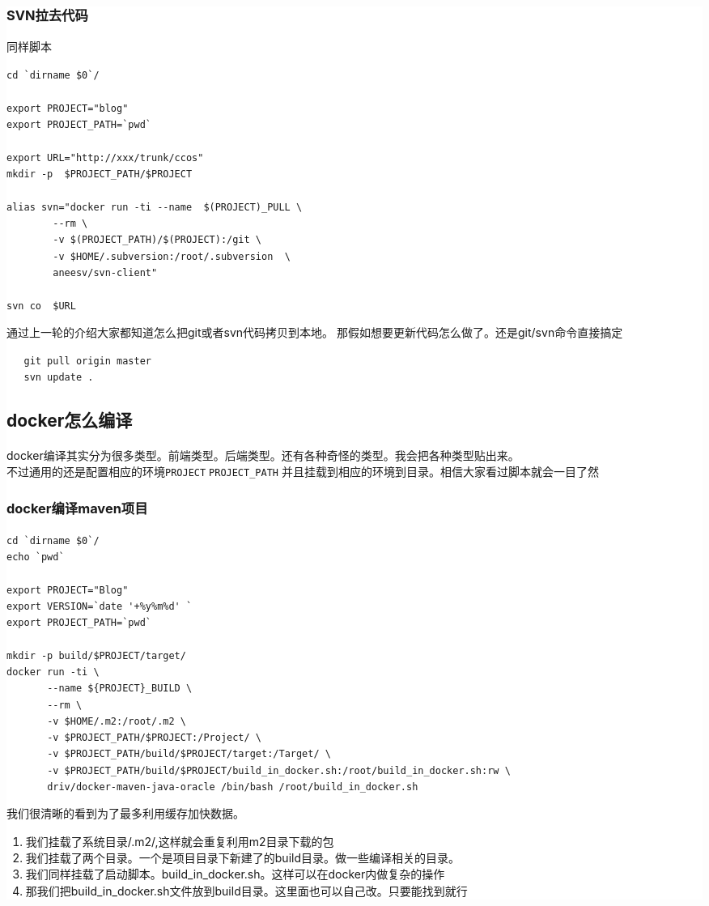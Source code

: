 ### SVN拉去代码
同样脚本
```shell
cd `dirname $0`/

export PROJECT="blog"
export PROJECT_PATH=`pwd`

export URL="http://xxx/trunk/ccos"
mkdir -p  $PROJECT_PATH/$PROJECT

alias svn="docker run -ti --name  $(PROJECT)_PULL \ 
        --rm \
        -v $(PROJECT_PATH)/$(PROJECT):/git \
        -v $HOME/.subversion:/root/.subversion  \
        aneesv/svn-client"

svn co  $URL 
```
通过上一轮的介绍大家都知道怎么把git或者svn代码拷贝到本地。
那假如想要更新代码怎么做了。还是git/svn命令直接搞定

```shell
   git pull origin master
   svn update .
```

## docker怎么编译
docker编译其实分为很多类型。前端类型。后端类型。还有各种奇怪的类型。我会把各种类型贴出来。   
不过通用的还是配置相应的环境`PROJECT` `PROJECT_PATH` 并且挂载到相应的环境到目录。相信大家看过脚本就会一目了然


### docker编译maven项目


```shell
cd `dirname $0`/
echo `pwd`

export PROJECT="Blog"
export VERSION=`date '+%y%m%d' `
export PROJECT_PATH=`pwd`

mkdir -p build/$PROJECT/target/
docker run -ti \
       --name ${PROJECT}_BUILD \
       --rm \
       -v $HOME/.m2:/root/.m2 \
       -v $PROJECT_PATH/$PROJECT:/Project/ \
       -v $PROJECT_PATH/build/$PROJECT/target:/Target/ \
       -v $PROJECT_PATH/build/$PROJECT/build_in_docker.sh:/root/build_in_docker.sh:rw \
       driv/docker-maven-java-oracle /bin/bash /root/build_in_docker.sh
```
我们很清晰的看到为了最多利用缓存加快数据。
1.  我们挂载了系统目录/.m2/,这样就会重复利用m2目录下载的包
2.  我们挂载了两个目录。一个是项目目录下新建了的build目录。做一些编译相关的目录。
3.  我们同样挂载了启动脚本。build_in_docker.sh。这样可以在docker内做复杂的操作
4.  那我们把build_in_docker.sh文件放到build目录。这里面也可以自己改。只要能找到就行
  